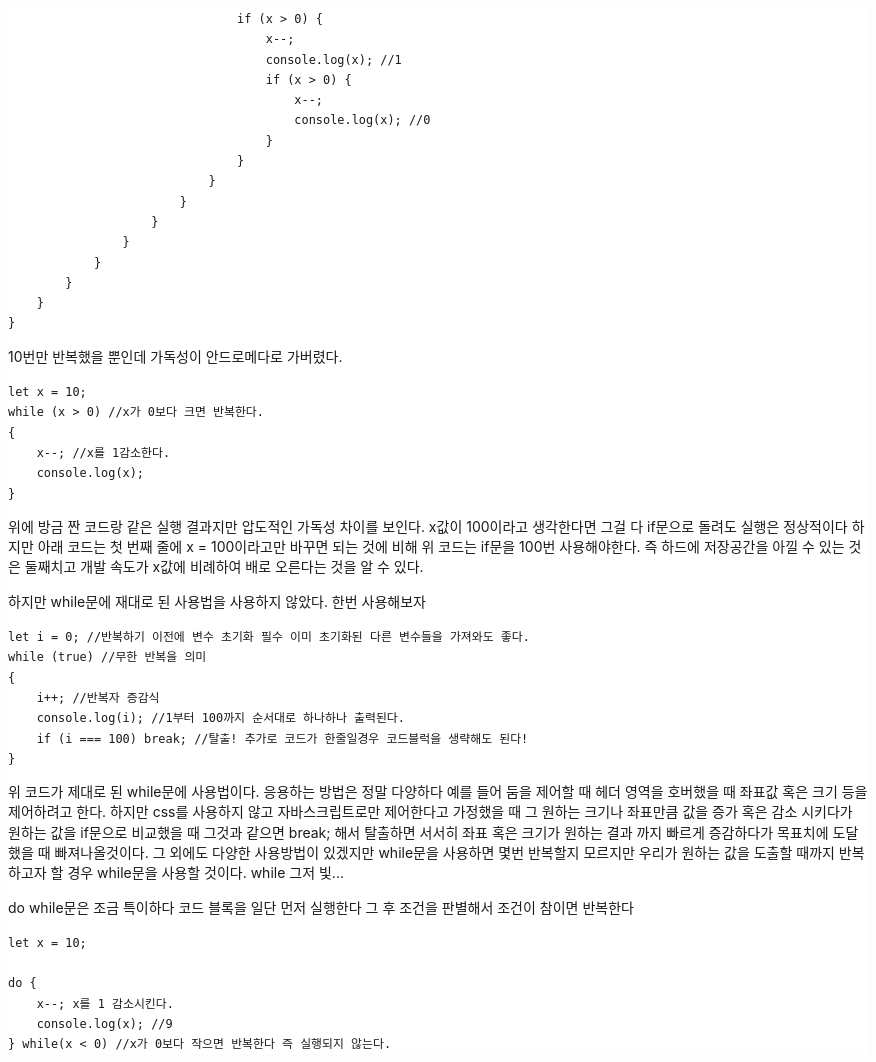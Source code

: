 ```
                                if (x > 0) {
                                    x--;
                                    console.log(x); //1
                                    if (x > 0) {
                                        x--;
                                        console.log(x); //0
                                    }
                                }
                            }
                        }
                    }
                }
            }
        }
    }
}
```

10번만 반복했을 뿐인데 가독성이 안드로메다로 가버렸다.

```
let x = 10;
while (x > 0) //x가 0보다 크면 반복한다.
{
	x--; //x를 1감소한다.
	console.log(x);
}
```

위에 방금 짠 코드랑 같은 실행 결과지만 압도적인 가독성 차이를 보인다. x값이 100이라고 생각한다면 그걸 다 if문으로 돌려도 실행은 정상적이다 하지만 아래 코드는 첫 번째 줄에 x = 100이라고만 바꾸면 되는 것에 비해 위 코드는 if문을 100번 사용해야한다. 즉 하드에 저장공간을 아낄 수 있는 것은 둘째치고 개발 속도가 x값에 비례하여 배로 오른다는 것을 알 수 있다.

하지만 while문에 재대로 된 사용법을 사용하지 않았다. 한번 사용해보자

```
let i = 0; //반복하기 이전에 변수 초기화 필수 이미 초기화된 다른 변수들을 가져와도 좋다.
while (true) //무한 반복을 의미
{
	i++; //반복자 증감식
	console.log(i); //1부터 100까지 순서대로 하나하나 출력된다.
  	if (i === 100) break; //탈출! 추가로 코드가 한줄일경우 코드블럭을 생략해도 된다!
}
```

위 코드가 제대로 된 while문에 사용법이다. 응용하는 방법은 정말 다양하다 예를 들어 둠을 제어할 때 헤더 영역을 호버했을 때 좌표값 혹은 크기 등을 제어하려고 한다. 하지만 css를 사용하지 않고 자바스크립트로만 제어한다고 가정했을 때 그 원하는 크기나 좌표만큼 값을 증가 혹은 감소 시키다가 원하는 값을 if문으로 비교했을 때 그것과 같으면 break;  해서 탈출하면 서서히 좌표 혹은 크기가 원하는 결과 까지 빠르게 증감하다가 목표치에 도달했을 때 빠져나올것이다. 그 외에도 다양한 사용방법이 있겠지만 while문을 사용하면 몇번 반복할지 모르지만 우리가 원하는 값을 도출할 때까지 반복하고자 할 경우 while문을 사용할 것이다. while 그저 빛...

do while문은 조금 특이하다 코드 블록을 일단 먼저 실행한다 그 후 조건을 판별해서 조건이 참이면 반복한다

```
let x = 10; 

do {
    x--; x를 1 감소시킨다.
    console.log(x); //9
} while(x < 0) //x가 0보다 작으면 반복한다 즉 실행되지 않는다.
```
